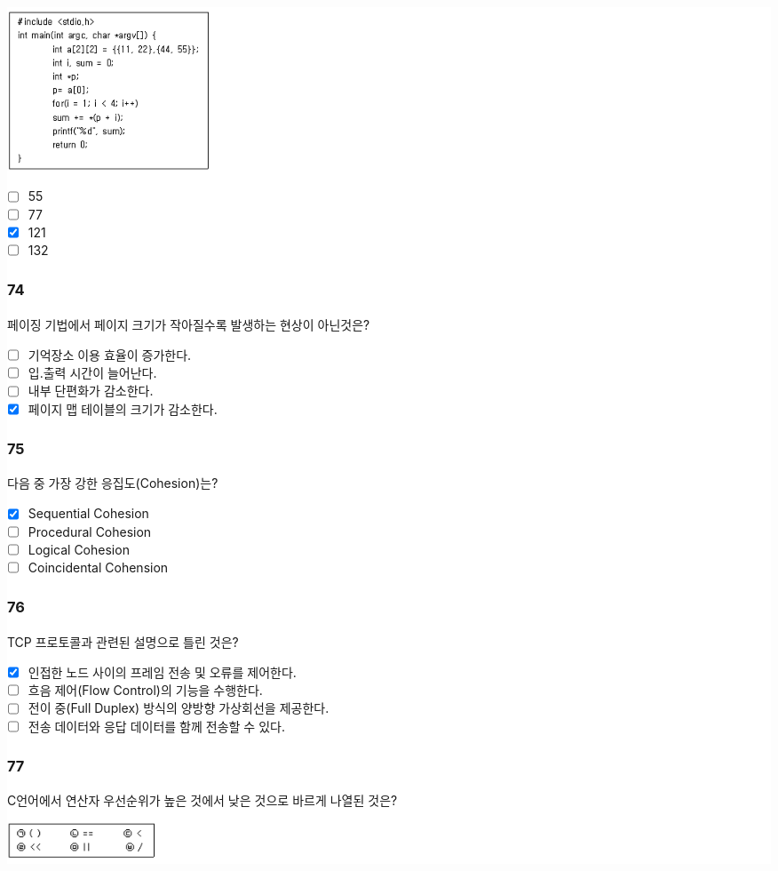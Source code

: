 <img src="/../images/2024-05-06-20210515/image-20240519202324255.png" alt="image-20240519202324255" style="zoom:80%;" />

- [ ] 55
- [ ] 77
- [x] 121
- [ ] 132

### 74

페이징 기법에서 페이지 크기가 작아질수록 발생하는 현상이 아닌것은?

- [ ] 기억장소 이용 효율이 증가한다.
- [ ] 입.출력 시간이 늘어난다.
- [ ] 내부 단편화가 감소한다.
- [x] 페이지 맵 테이블의 크기가 감소한다.

### 75

다음 중 가장 강한 응집도(Cohesion)는?

- [x] Sequential Cohesion
- [ ] Procedural Cohesion
- [ ] Logical Cohesion
- [ ] Coincidental Cohension

### 76

TCP 프로토콜과 관련된 설명으로 틀린 것은?

- [x] 인접한 노드 사이의 프레임 전송 및 오류를 제어한다.
- [ ] 흐음 제어(Flow Control)의 기능을 수행한다.
- [ ] 전이 중(Full Duplex) 방식의 양방향 가상회선을 제공한다.
- [ ] 전송 데이터와 응답 데이터를 함께 전송할 수 있다.

### 77

C언어에서 연산자 우선순위가 높은 것에서 낮은 것으로 바르게 나열된 것은?

<img src="/../images/2024-05-06-20210515/image-20240519211406339.png" alt="image-20240519211406339" style="zoom:80%;" />
